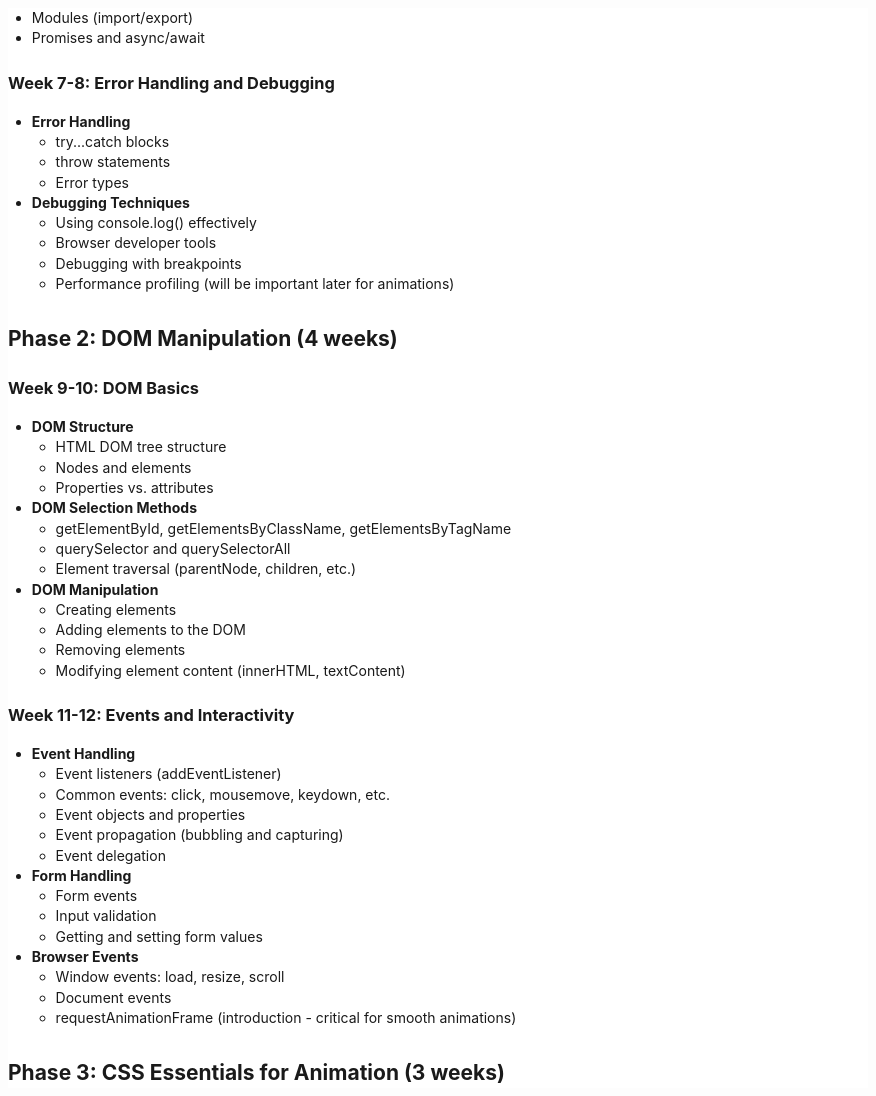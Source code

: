  - Modules (import/export)
  - Promises and async/await

### Week 7-8: Error Handling and Debugging
- **Error Handling**
  - try...catch blocks
  - throw statements
  - Error types
- **Debugging Techniques**
  - Using console.log() effectively
  - Browser developer tools
  - Debugging with breakpoints
  - Performance profiling (will be important later for animations)

## Phase 2: DOM Manipulation (4 weeks)

### Week 9-10: DOM Basics
- **DOM Structure**
  - HTML DOM tree structure
  - Nodes and elements
  - Properties vs. attributes
- **DOM Selection Methods**
  - getElementById, getElementsByClassName, getElementsByTagName
  - querySelector and querySelectorAll
  - Element traversal (parentNode, children, etc.)
- **DOM Manipulation**
  - Creating elements
  - Adding elements to the DOM
  - Removing elements
  - Modifying element content (innerHTML, textContent)

### Week 11-12: Events and Interactivity
- **Event Handling**
  - Event listeners (addEventListener)
  - Common events: click, mousemove, keydown, etc.
  - Event objects and properties
  - Event propagation (bubbling and capturing)
  - Event delegation
- **Form Handling**
  - Form events
  - Input validation
  - Getting and setting form values
- **Browser Events**
  - Window events: load, resize, scroll
  - Document events
  - requestAnimationFrame (introduction - critical for smooth animations)

## Phase 3: CSS Essentials for Animation (3 weeks)
